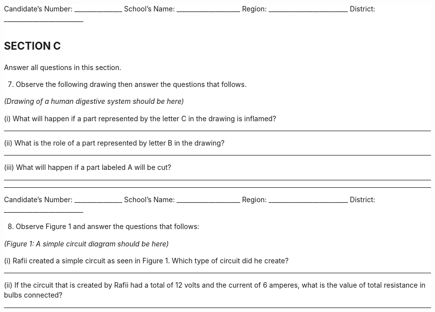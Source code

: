 
Candidate’s Number: _______________
School’s Name: ____________________
Region: _________________________
District: _________________________

## SECTION C

Answer all questions in this section.

7.  Observe the following drawing then answer the questions that follows.

*(Drawing of a human digestive system should be here)*

(i) What will happen if a part represented by the letter C in the drawing is inflamed?
_________________________
(ii) What is the role of a part represented by letter B in the drawing?
_________________________
(iii) What will happen if a part labeled A will be cut?
_________________________

---

Candidate’s Number: _______________
School’s Name: ____________________
Region: _________________________
District: _________________________

8.  Observe Figure 1 and answer the questions that follows:

*(Figure 1: A simple circuit diagram should be here)*

(i) Rafii created a simple circuit as seen in Figure 1. Which type of circuit did he create?
_________________________
(ii) If the circuit that is created by Rafii had a total of 12 volts and the current of 6 amperes, what is the value of total resistance in bulbs connected?
_________________________